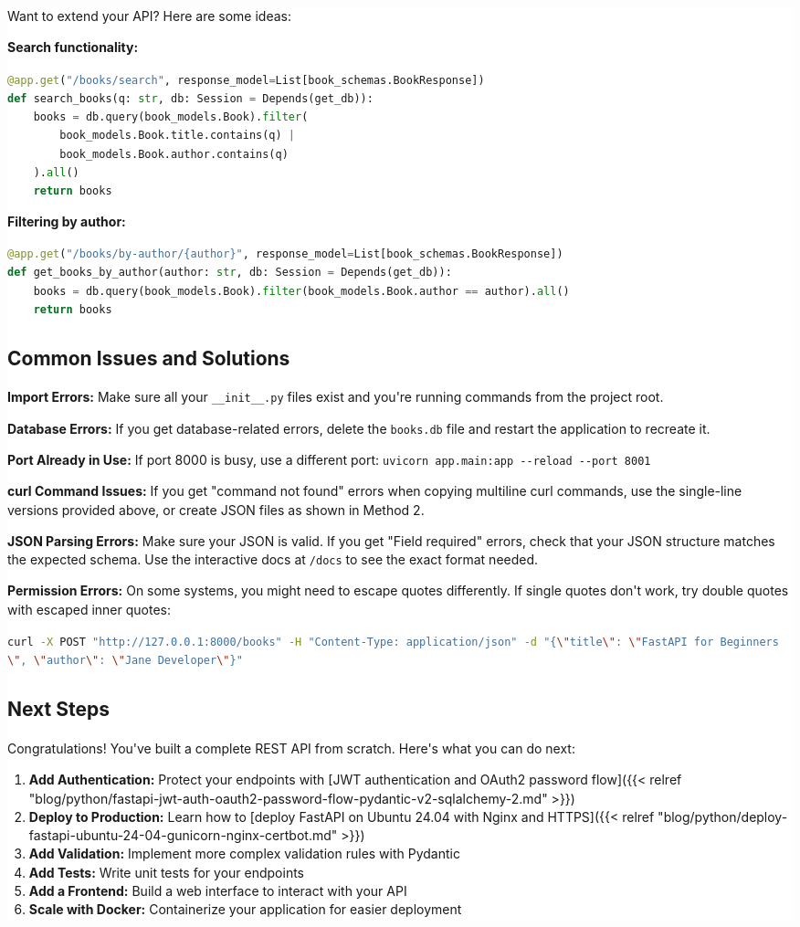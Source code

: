 Want to extend your API? Here are some ideas:

**Search functionality:**
```python
@app.get("/books/search", response_model=List[book_schemas.BookResponse])
def search_books(q: str, db: Session = Depends(get_db)):
    books = db.query(book_models.Book).filter(
        book_models.Book.title.contains(q) | 
        book_models.Book.author.contains(q)
    ).all()
    return books
```

**Filtering by author:**
```python
@app.get("/books/by-author/{author}", response_model=List[book_schemas.BookResponse])
def get_books_by_author(author: str, db: Session = Depends(get_db)):
    books = db.query(book_models.Book).filter(book_models.Book.author == author).all()
    return books
```

## Common Issues and Solutions

**Import Errors:** Make sure all your `__init__.py` files exist and you're running commands from the project root.

**Database Errors:** If you get database-related errors, delete the `books.db` file and restart the application to recreate it.

**Port Already in Use:** If port 8000 is busy, use a different port: `uvicorn app.main:app --reload --port 8001`

**curl Command Issues:** If you get "command not found" errors when copying multiline curl commands, use the single-line versions provided above, or create JSON files as shown in Method 2.

**JSON Parsing Errors:** Make sure your JSON is valid. If you get "Field required" errors, check that your JSON structure matches the expected schema. Use the interactive docs at `/docs` to see the exact format needed.

**Permission Errors:** On some systems, you might need to escape quotes differently. If single quotes don't work, try double quotes with escaped inner quotes:
```bash
curl -X POST "http://127.0.0.1:8000/books" -H "Content-Type: application/json" -d "{\"title\": \"FastAPI for Beginners\", \"author\": \"Jane Developer\"}"
```

## Next Steps

Congratulations! You've built a complete REST API from scratch. Here's what you can do next:

1. **Add Authentication:** Protect your endpoints with [JWT authentication and OAuth2 password flow]({{< relref "blog/python/fastapi-jwt-auth-oauth2-password-flow-pydantic-v2-sqlalchemy-2.md" >}})
2. **Deploy to Production:** Learn how to [deploy FastAPI on Ubuntu 24.04 with Nginx and HTTPS]({{< relref "blog/python/deploy-fastapi-ubuntu-24-04-gunicorn-nginx-certbot.md" >}})
3. **Add Validation:** Implement more complex validation rules with Pydantic
4. **Add Tests:** Write unit tests for your endpoints  
5. **Add a Frontend:** Build a web interface to interact with your API
6. **Scale with Docker:** Containerize your application for easier deployment
